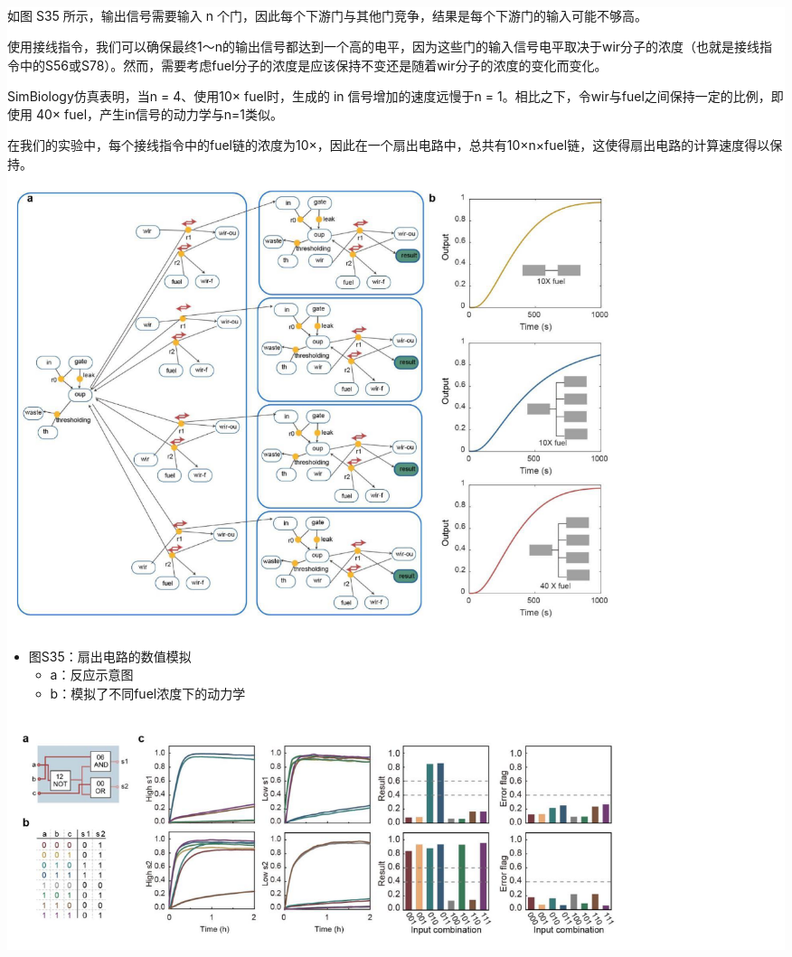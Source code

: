 如图 S35 所示，输出信号需要输入 n 个门，因此每个下游门与其他门竞争，结果是每个下游门的输入可能不够高。

使用接线指令，我们可以确保最终1～n的输出信号都达到一个高的电平，因为这些门的输入信号电平取决于wir分子的浓度（也就是接线指令中的S56或S78）。然而，需要考虑fuel分子的浓度是应该保持不变还是随着wir分子的浓度的变化而变化。

SimBiology仿真表明，当n = 4、使用10× fuel时，生成的 in 信号增加的速度远慢于n = 1。相比之下，令wir与fuel之间保持一定的比例，即使用 40× fuel，产生in信号的动力学与n=1类似。

在我们的实验中，每个接线指令中的fuel链的浓度为10×，因此在一个扇出电路中，总共有10×n×fuel链，这使得扇出电路的计算速度得以保持。

<img src="./Simg/Simg_53.png" style="zoom:67%;" />

- 图S35：扇出电路的数值模拟
  - a：反应示意图
  - b：模拟了不同fuel浓度下的动力学

<img src="./Simg/Simg_54.png" style="zoom:67%;" />
